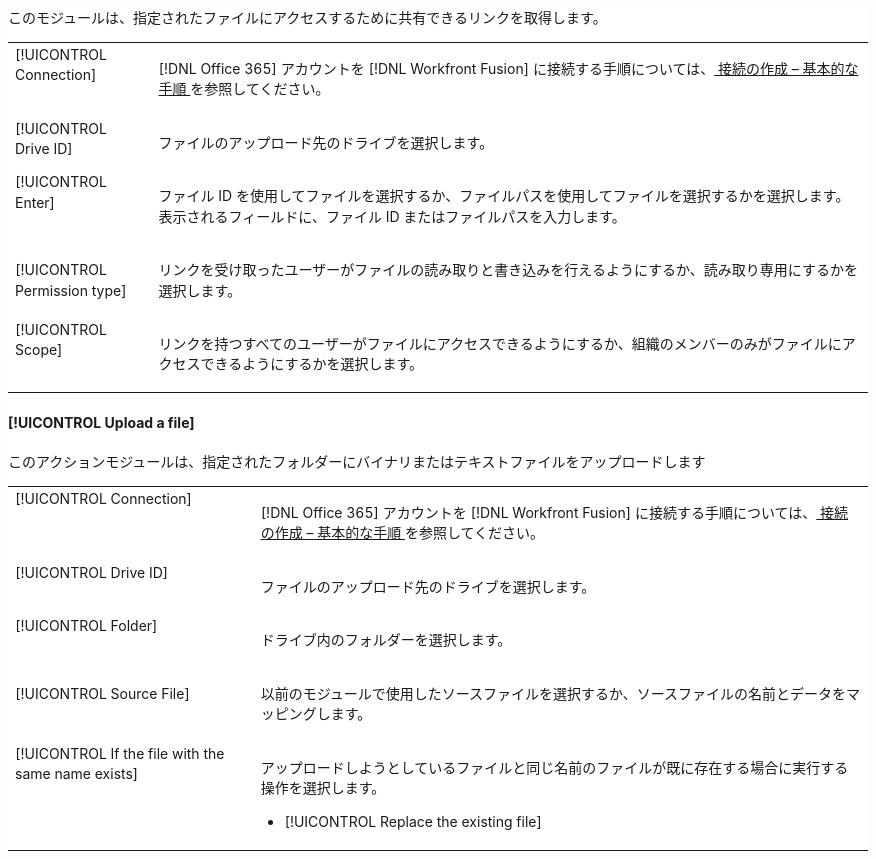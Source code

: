 このモジュールは、指定されたファイルにアクセスするために共有できるリンクを取得します。

<table style="table-layout:auto"> 
 <col> 
 <col> 
 <col> 
 <tbody> 
  <tr> 
   <td>[!UICONTROL Connection] </td> 
   <td> <p>[!DNL Office 365] アカウントを [!DNL Workfront Fusion] に接続する手順については、<a href="/help/workfront-fusion/create-scenarios/connect-to-apps/connect-to-fusion-general.md" class="MCXref xref"> 接続の作成 – 基本的な手順 </a> を参照してください。</p> </td> 
  </tr> 
  <tr> 
   <td>[!UICONTROL Drive ID]</td> 
   <td> <p>ファイルのアップロード先のドライブを選択します。</p> </td> 
  </tr> 
  <tr> 
   <td>[!UICONTROL Enter]</td> 
   <td> <p>ファイル ID を使用してファイルを選択するか、ファイルパスを使用してファイルを選択するかを選択します。表示されるフィールドに、ファイル ID またはファイルパスを入力します。</p> </td> 
  </tr> 
  <tr> 
   <td> <p>[!UICONTROL Permission type]</p> </td> 
   <td> <p>リンクを受け取ったユーザーがファイルの読み取りと書き込みを行えるようにするか、読み取り専用にするかを選択します。</p> </td> 
  </tr> 
  <tr> 
   <td>[!UICONTROL Scope]</td> 
   <td> <p> リンクを持つすべてのユーザーがファイルにアクセスできるようにするか、組織のメンバーのみがファイルにアクセスできるようにするかを選択します。</p> </td> 
  </tr> 
 </tbody> 
</table>

#### [!UICONTROL Upload a file]

このアクションモジュールは、指定されたフォルダーにバイナリまたはテキストファイルをアップロードします

<table style="table-layout:auto"> 
 <col> 
 <col> 
 <col> 
 <tbody> 
  <tr> 
   <td>[!UICONTROL Connection] </td> 
   <td> <p>[!DNL Office 365] アカウントを [!DNL Workfront Fusion] に接続する手順については、<a href="/help/workfront-fusion/create-scenarios/connect-to-apps/connect-to-fusion-general.md" class="MCXref xref"> 接続の作成 – 基本的な手順 </a> を参照してください。</p> </td> 
  </tr> 
  <tr> 
   <td>[!UICONTROL Drive ID]</td> 
   <td> <p>ファイルのアップロード先のドライブを選択します。</p> </td> 
  </tr> 
  <tr> 
   <td>[!UICONTROL Folder] </td> 
   <td> <p>ドライブ内のフォルダーを選択します。</p> </td> 
  </tr> 
  <tr> 
   <td> <p>[!UICONTROL Source File]</p> </td> 
   <td> <p>以前のモジュールで使用したソースファイルを選択するか、ソースファイルの名前とデータをマッピングします。</p> </td> 
  </tr> 
  <tr> 
   <td>[!UICONTROL If the file with the same name exists]</td> 
   <td> <p> アップロードしようとしているファイルと同じ名前のファイルが既に存在する場合に実行する操作を選択します。</p> 
    <ul> 
     <li>[!UICONTROL Replace the existing file]</li> 